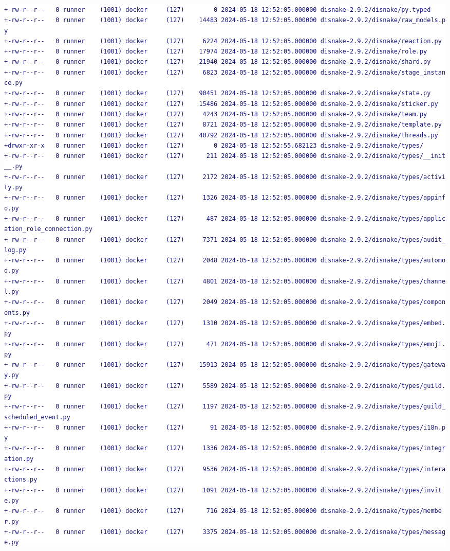 ```diff
+-rw-r--r--   0 runner    (1001) docker     (127)        0 2024-05-18 12:52:05.000000 disnake-2.9.2/disnake/py.typed
+-rw-r--r--   0 runner    (1001) docker     (127)    14483 2024-05-18 12:52:05.000000 disnake-2.9.2/disnake/raw_models.py
+-rw-r--r--   0 runner    (1001) docker     (127)     6224 2024-05-18 12:52:05.000000 disnake-2.9.2/disnake/reaction.py
+-rw-r--r--   0 runner    (1001) docker     (127)    17974 2024-05-18 12:52:05.000000 disnake-2.9.2/disnake/role.py
+-rw-r--r--   0 runner    (1001) docker     (127)    21940 2024-05-18 12:52:05.000000 disnake-2.9.2/disnake/shard.py
+-rw-r--r--   0 runner    (1001) docker     (127)     6823 2024-05-18 12:52:05.000000 disnake-2.9.2/disnake/stage_instance.py
+-rw-r--r--   0 runner    (1001) docker     (127)    90451 2024-05-18 12:52:05.000000 disnake-2.9.2/disnake/state.py
+-rw-r--r--   0 runner    (1001) docker     (127)    15486 2024-05-18 12:52:05.000000 disnake-2.9.2/disnake/sticker.py
+-rw-r--r--   0 runner    (1001) docker     (127)     4243 2024-05-18 12:52:05.000000 disnake-2.9.2/disnake/team.py
+-rw-r--r--   0 runner    (1001) docker     (127)     8721 2024-05-18 12:52:05.000000 disnake-2.9.2/disnake/template.py
+-rw-r--r--   0 runner    (1001) docker     (127)    40792 2024-05-18 12:52:05.000000 disnake-2.9.2/disnake/threads.py
+drwxr-xr-x   0 runner    (1001) docker     (127)        0 2024-05-18 12:52:55.682123 disnake-2.9.2/disnake/types/
+-rw-r--r--   0 runner    (1001) docker     (127)      211 2024-05-18 12:52:05.000000 disnake-2.9.2/disnake/types/__init__.py
+-rw-r--r--   0 runner    (1001) docker     (127)     2172 2024-05-18 12:52:05.000000 disnake-2.9.2/disnake/types/activity.py
+-rw-r--r--   0 runner    (1001) docker     (127)     1326 2024-05-18 12:52:05.000000 disnake-2.9.2/disnake/types/appinfo.py
+-rw-r--r--   0 runner    (1001) docker     (127)      487 2024-05-18 12:52:05.000000 disnake-2.9.2/disnake/types/application_role_connection.py
+-rw-r--r--   0 runner    (1001) docker     (127)     7371 2024-05-18 12:52:05.000000 disnake-2.9.2/disnake/types/audit_log.py
+-rw-r--r--   0 runner    (1001) docker     (127)     2048 2024-05-18 12:52:05.000000 disnake-2.9.2/disnake/types/automod.py
+-rw-r--r--   0 runner    (1001) docker     (127)     4801 2024-05-18 12:52:05.000000 disnake-2.9.2/disnake/types/channel.py
+-rw-r--r--   0 runner    (1001) docker     (127)     2049 2024-05-18 12:52:05.000000 disnake-2.9.2/disnake/types/components.py
+-rw-r--r--   0 runner    (1001) docker     (127)     1310 2024-05-18 12:52:05.000000 disnake-2.9.2/disnake/types/embed.py
+-rw-r--r--   0 runner    (1001) docker     (127)      471 2024-05-18 12:52:05.000000 disnake-2.9.2/disnake/types/emoji.py
+-rw-r--r--   0 runner    (1001) docker     (127)    15913 2024-05-18 12:52:05.000000 disnake-2.9.2/disnake/types/gateway.py
+-rw-r--r--   0 runner    (1001) docker     (127)     5589 2024-05-18 12:52:05.000000 disnake-2.9.2/disnake/types/guild.py
+-rw-r--r--   0 runner    (1001) docker     (127)     1197 2024-05-18 12:52:05.000000 disnake-2.9.2/disnake/types/guild_scheduled_event.py
+-rw-r--r--   0 runner    (1001) docker     (127)       91 2024-05-18 12:52:05.000000 disnake-2.9.2/disnake/types/i18n.py
+-rw-r--r--   0 runner    (1001) docker     (127)     1336 2024-05-18 12:52:05.000000 disnake-2.9.2/disnake/types/integration.py
+-rw-r--r--   0 runner    (1001) docker     (127)     9536 2024-05-18 12:52:05.000000 disnake-2.9.2/disnake/types/interactions.py
+-rw-r--r--   0 runner    (1001) docker     (127)     1091 2024-05-18 12:52:05.000000 disnake-2.9.2/disnake/types/invite.py
+-rw-r--r--   0 runner    (1001) docker     (127)      716 2024-05-18 12:52:05.000000 disnake-2.9.2/disnake/types/member.py
+-rw-r--r--   0 runner    (1001) docker     (127)     3375 2024-05-18 12:52:05.000000 disnake-2.9.2/disnake/types/message.py
```